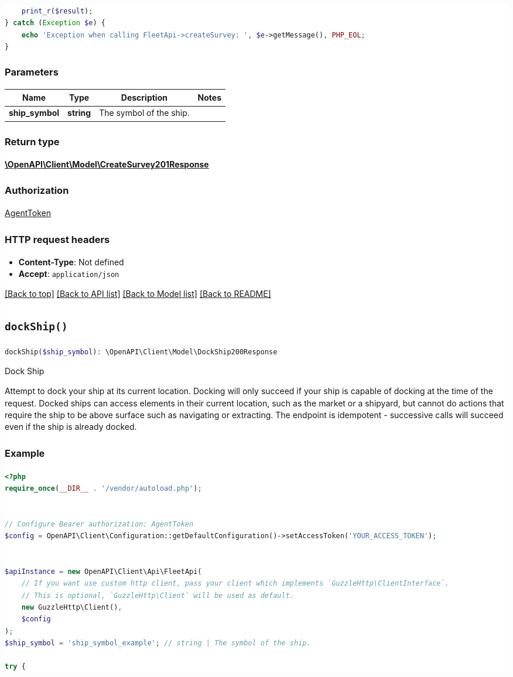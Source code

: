 ```php
    print_r($result);
} catch (Exception $e) {
    echo 'Exception when calling FleetApi->createSurvey: ', $e->getMessage(), PHP_EOL;
}
```

### Parameters

| Name | Type | Description  | Notes |
| ------------- | ------------- | ------------- | ------------- |
| **ship_symbol** | **string**| The symbol of the ship. | |

### Return type

[**\OpenAPI\Client\Model\CreateSurvey201Response**](../Model/CreateSurvey201Response.md)

### Authorization

[AgentToken](../../README.md#AgentToken)

### HTTP request headers

- **Content-Type**: Not defined
- **Accept**: `application/json`

[[Back to top]](#) [[Back to API list]](../../README.md#endpoints)
[[Back to Model list]](../../README.md#models)
[[Back to README]](../../README.md)

## `dockShip()`

```php
dockShip($ship_symbol): \OpenAPI\Client\Model\DockShip200Response
```

Dock Ship

Attempt to dock your ship at its current location. Docking will only succeed if your ship is capable of docking at the time of the request.  Docked ships can access elements in their current location, such as the market or a shipyard, but cannot do actions that require the ship to be above surface such as navigating or extracting.  The endpoint is idempotent - successive calls will succeed even if the ship is already docked.

### Example

```php
<?php
require_once(__DIR__ . '/vendor/autoload.php');


// Configure Bearer authorization: AgentToken
$config = OpenAPI\Client\Configuration::getDefaultConfiguration()->setAccessToken('YOUR_ACCESS_TOKEN');


$apiInstance = new OpenAPI\Client\Api\FleetApi(
    // If you want use custom http client, pass your client which implements `GuzzleHttp\ClientInterface`.
    // This is optional, `GuzzleHttp\Client` will be used as default.
    new GuzzleHttp\Client(),
    $config
);
$ship_symbol = 'ship_symbol_example'; // string | The symbol of the ship.

try {
```